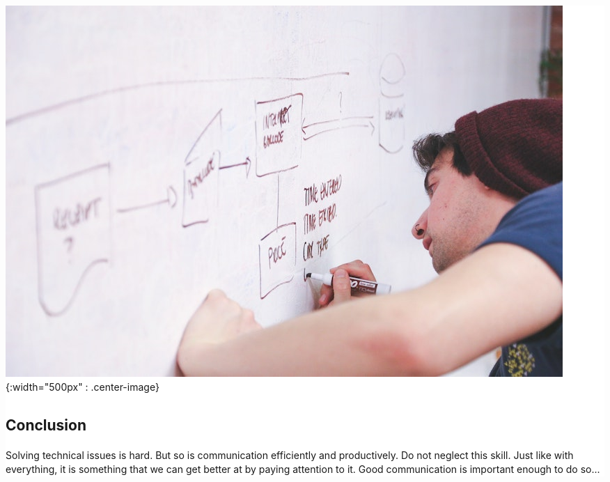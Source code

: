 ![Visualize](/img/posts/communication/drawing-whiteboard.jpg "Don't fear the whiteboard"){:width="500px" : .center-image}

## Conclusion

Solving technical issues is hard. But so is communication efficiently and productively. Do not neglect this skill. Just like with everything, it is something that we can get better at by paying attention to it. Good communication is important enough to do so...
